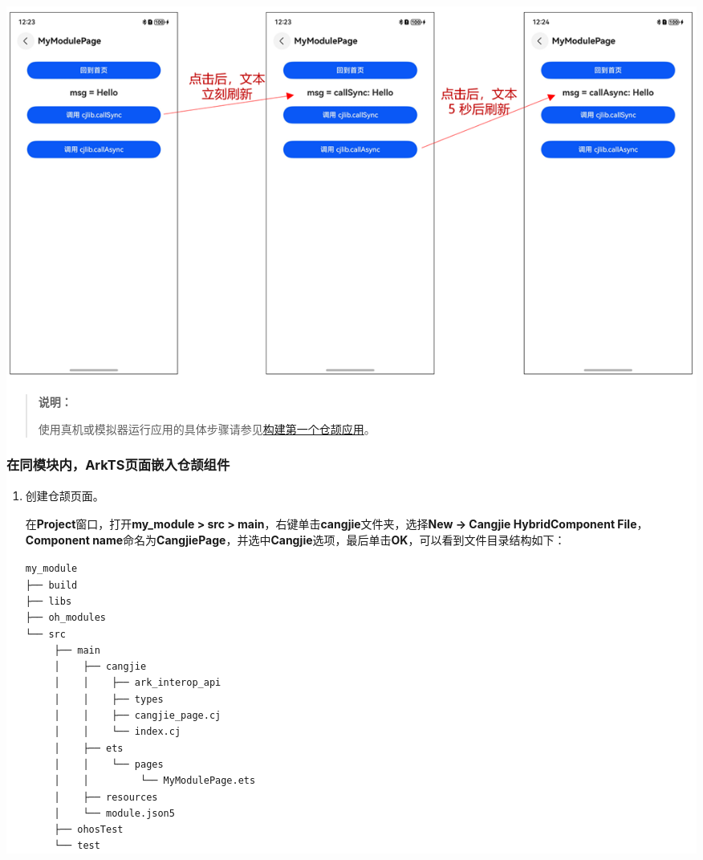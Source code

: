    ![HybridExample2_ArkTSCallCangjieFunctionDemo](../../figures/HybridExample2_ArkTSCallCangjieFunctionDemo.png)

   > **说明：**
   >
   > 使用真机或模拟器运行应用的具体步骤请参见[构建第一个仓颉应用](./cj-quick-start-first-cangjie-hybrid-app.md#使用真机或模拟器运行应用)。

### 在同模块内，ArkTS页面嵌入仓颉组件

1. 创建仓颉页面。

   在**Project**窗口，打开**my_module > src > main**，右键单击**cangjie**文件夹，选择**New -> Cangjie HybridComponent File**，**Component name**命名为**CangjiePage**，并选中**Cangjie**选项，最后单击**OK**，可以看到文件目录结构如下：

   ```text
   my_module
   ├── build
   ├── libs
   ├── oh_modules
   └── src
        ├── main
        │    ├── cangjie
        │    │    ├── ark_interop_api
        │    │    ├── types
        │    │    ├── cangjie_page.cj
        │    │    └── index.cj
        │    ├── ets
        │    │    └── pages
        │    │         └── MyModulePage.ets
        │    ├── resources
        │    └── module.json5
        ├── ohosTest
        └── test
   ```
